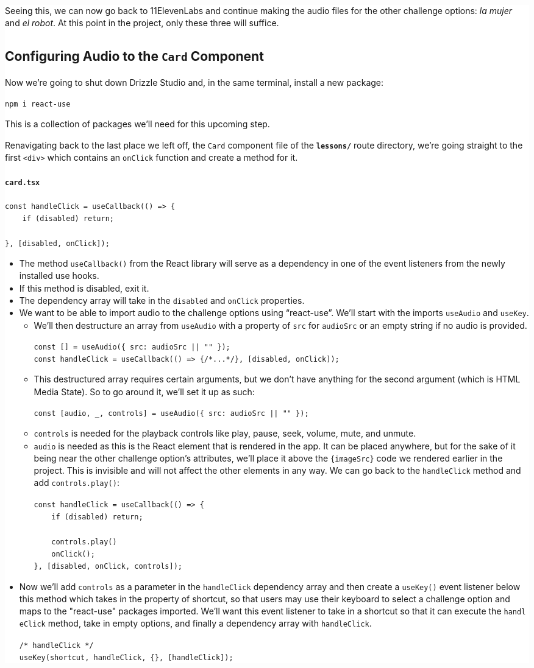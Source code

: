 Seeing this, we can now go back to 11ElevenLabs and continue making the audio files for the other challenge options: *la mujer* and *el robot*. At this point in the project, only these three will suffice.

## Configuring Audio to the `Card` Component

Now we’re going to shut down Drizzle Studio and, in the same terminal, install a new package:

```bash
npm i react-use
```

This is a collection of packages we’ll need for this upcoming step.

Renavigating back to the last place we left off, the `Card` component file of the **`lessons/`** route directory, we’re going straight to the first `<div>` which contains an `onClick` function and create a method for it.

#### `card.tsx`

```tsx
const handleClick = useCallback(() => {
	if (disabled) return;
	
}, [disabled, onClick]);
```

- The method `useCallback()` from the React library will serve as a dependency in one of the event listeners from the newly installed use hooks.
- If this method is disabled, exit it.
- The dependency array will take in the `disabled` and `onClick` properties.
- We want to be able to import audio to the challenge options using “react-use”. We’ll start with the imports `useAudio` and `useKey`.
  - We’ll then destructure an array from `useAudio` with a property of `src` for `audioSrc` or an empty string if no audio is provided.
    ```tsx
    const [] = useAudio({ src: audioSrc || "" });
    const handleClick = useCallback(() => {/*...*/}, [disabled, onClick]);
    ```
  - This destructured array requires certain arguments, but we don’t have anything for the second argument (which is HTML Media State). So to go around it, we’ll set it up as such:
    ```tsx
    const [audio, _, controls] = useAudio({ src: audioSrc || "" });
    ```
  - `controls` is needed for the playback controls like play, pause, seek, volume, mute, and unmute. 
  - `audio` is needed as this is the React element that is rendered in the app. It can be placed anywhere, but for the sake of it being near the other challenge option’s attributes, we’ll place it above the `{imageSrc}` code we rendered earlier in the project. This is invisible and will not affect the other elements in any way. We can go back to the `handleClick` method and add `controls.play()`:
    ```tsx
    const handleClick = useCallback(() => {
        if (disabled) return;
        
        controls.play()
        onClick();
    }, [disabled, onClick, controls]);
    ```
- Now we’ll add `controls` as a parameter in the `handleClick` dependency array and then create a `useKey()` event listener below this method which takes in the property of shortcut, so that users may use their keyboard to select a challenge option and maps to the "react-use" packages imported. We’ll want this event listener to take in a shortcut so that it can execute the `handleClick` method, take in empty options, and finally a dependency array with `handleClick`.
  ```tsx
  /* handleClick */
  useKey(shortcut, handleClick, {}, [handleClick]);
  ```
